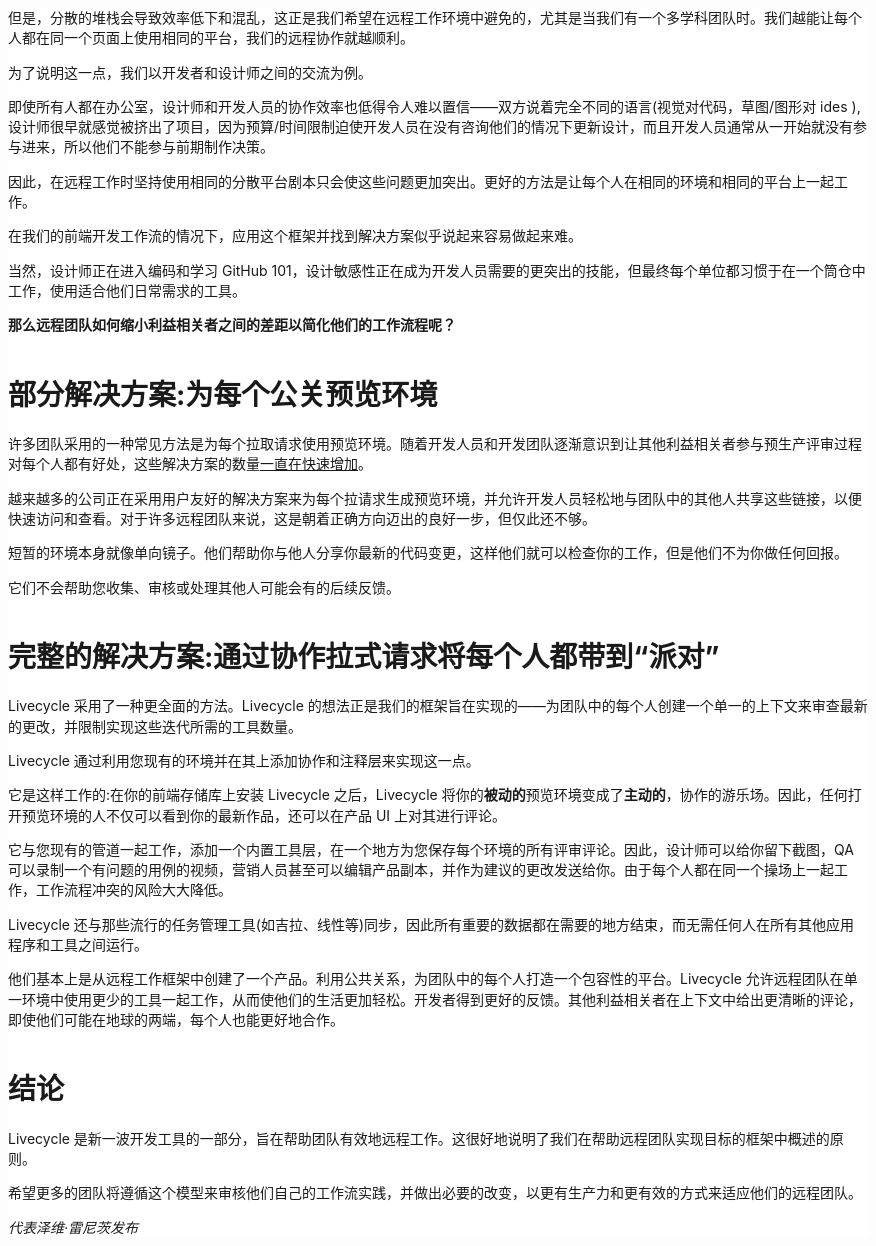 但是，分散的堆栈会导致效率低下和混乱，这正是我们希望在远程工作环境中避免的，尤其是当我们有一个多学科团队时。我们越能让每个人都在同一个页面上使用相同的平台，我们的远程协作就越顺利。

为了说明这一点，我们以开发者和设计师之间的交流为例。

即使所有人都在办公室，设计师和开发人员的协作效率也低得令人难以置信——双方说着完全不同的语言(视觉对代码，草图/图形对 ides ),设计师很早就感觉被挤出了项目，因为预算/时间限制迫使开发人员在没有咨询他们的情况下更新设计，而且开发人员通常从一开始就没有参与进来，所以他们不能参与前期制作决策。

因此，在远程工作时坚持使用相同的分散平台剧本只会使这些问题更加突出。更好的方法是让每个人在相同的环境和相同的平台上一起工作。

在我们的前端开发工作流的情况下，应用这个框架并找到解决方案似乎说起来容易做起来难。

当然，设计师正在进入编码和学习 GitHub 101，设计敏感性正在成为开发人员需要的更突出的技能，但最终每个单位都习惯于在一个筒仓中工作，使用适合他们日常需求的工具。

**那么远程团队如何缩小利益相关者之间的差距以简化他们的工作流程呢？**

# 部分解决方案:为每个公关预览环境

许多团队采用的一种常见方法是为每个拉取请求使用预览环境。随着开发人员和开发团队逐渐意识到让其他利益相关者参与预生产评审过程对每个人都有好处，这些解决方案的数量[一直在快速增加](https://livecycle.io/blogs/complete-list-of-heroku-alternatives/)。

越来越多的公司正在采用用户友好的解决方案来为每个拉请求生成预览环境，并允许开发人员轻松地与团队中的其他人共享这些链接，以便快速访问和查看。对于许多远程团队来说，这是朝着正确方向迈出的良好一步，但仅此还不够。

短暂的环境本身就像单向镜子。他们帮助你与他人分享你最新的代码变更，这样他们就可以检查你的工作，但是他们不为你做任何回报。

它们不会帮助您收集、审核或处理其他人可能会有的后续反馈。

# 完整的解决方案:通过协作拉式请求将每个人都带到“派对”

Livecycle 采用了一种更全面的方法。Livecycle 的想法正是我们的框架旨在实现的——为团队中的每个人创建一个单一的上下文来审查最新的更改，并限制实现这些迭代所需的工具数量。

Livecycle 通过利用您现有的环境并在其上添加协作和注释层来实现这一点。

它是这样工作的:在你的前端存储库上安装 Livecycle 之后，Livecycle 将你的**被动的**预览环境变成了**主动的**，协作的游乐场。因此，任何打开预览环境的人不仅可以看到你的最新作品，还可以在产品 UI 上对其进行评论。

它与您现有的管道一起工作，添加一个内置工具层，在一个地方为您保存每个环境的所有评审评论。因此，设计师可以给你留下截图，QA 可以录制一个有问题的用例的视频，营销人员甚至可以编辑产品副本，并作为建议的更改发送给你。由于每个人都在同一个操场上一起工作，工作流程冲突的风险大大降低。

Livecycle 还与那些流行的任务管理工具(如吉拉、线性等)同步，因此所有重要的数据都在需要的地方结束，而无需任何人在所有其他应用程序和工具之间运行。

他们基本上是从远程工作框架中创建了一个产品。利用公共关系，为团队中的每个人打造一个包容性的平台。Livecycle 允许远程团队在单一环境中使用更少的工具一起工作，从而使他们的生活更加轻松。开发者得到更好的反馈。其他利益相关者在上下文中给出更清晰的评论，即使他们可能在地球的两端，每个人也能更好地合作。

# 结论

Livecycle 是新一波开发工具的一部分，旨在帮助团队有效地远程工作。这很好地说明了我们在帮助远程团队实现目标的框架中概述的原则。

希望更多的团队将遵循这个模型来审核他们自己的工作流实践，并做出必要的改变，以更有生产力和更有效的方式来适应他们的远程团队。

*代表泽维·雷尼茨发布*